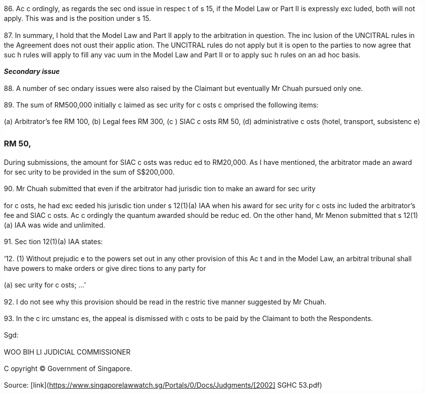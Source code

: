86\. Ac c ordingly, as regards the sec ond issue in respec t of s 15, if the Model Law or Part II is expressly exc luded, both will not apply. This was and is the position under s 15. 

87\. In summary, I hold that the Model Law and Part II apply to the arbitration in question. The inc lusion of the UNCITRAL rules in the Agreement does not oust their applic ation. The UNCITRAL rules do not apply but it is open to the parties to now agree that suc h rules will apply to fill any vac uum in the Model Law and Part II or to apply suc h rules on an ad hoc basis. 

**_Secondary issue_** 

88\. A number of sec ondary issues were also raised by the Claimant but eventually Mr Chuah pursued only one. 

89\. The sum of RM500,000 initially c laimed as sec urity for c osts c omprised the following items: 

 (a) Arbitrator’s fee RM 100, (b) Legal fees RM 300, (c ) SIAC c osts RM 50, (d) administrative c osts (hotel, transport, subsistenc e) 

### RM 50, 

During submissions, the amount for SIAC c osts was reduc ed to RM20,000. As I have mentioned, the arbitrator made an award for sec urity to be provided in the sum of S$200,000. 

90\. Mr Chuah submitted that even if the arbitrator had jurisdic tion to make an award for sec urity 


for c osts, he had exc eeded his jurisdic tion under s 12(1)(a) IAA when his award for sec urity for c osts inc luded the arbitrator’s fee and SIAC c osts. Ac c ordingly the quantum awarded should be reduc ed. On the other hand, Mr Menon submitted that s 12(1)(a) IAA was wide and unlimited. 

91\. Sec tion 12(1)(a) IAA states: 

 ‘12. (1) Without prejudic e to the powers set out in any other provision of this Ac t and in the Model Law, an arbitral tribunal shall have powers to make orders or give direc tions to any party for 

 (a) sec urity for c osts; ...’ 

92\. I do not see why this provision should be read in the restric tive manner suggested by Mr Chuah. 

93\. In the c irc umstanc es, the appeal is dismissed with c osts to be paid by the Claimant to both the Respondents. 

Sgd: 

WOO BIH LI JUDICIAL COMMISSIONER 

 C opyright © Government of Singapore. 


Source: [link](https://www.singaporelawwatch.sg/Portals/0/Docs/Judgments/[2002] SGHC 53.pdf)
